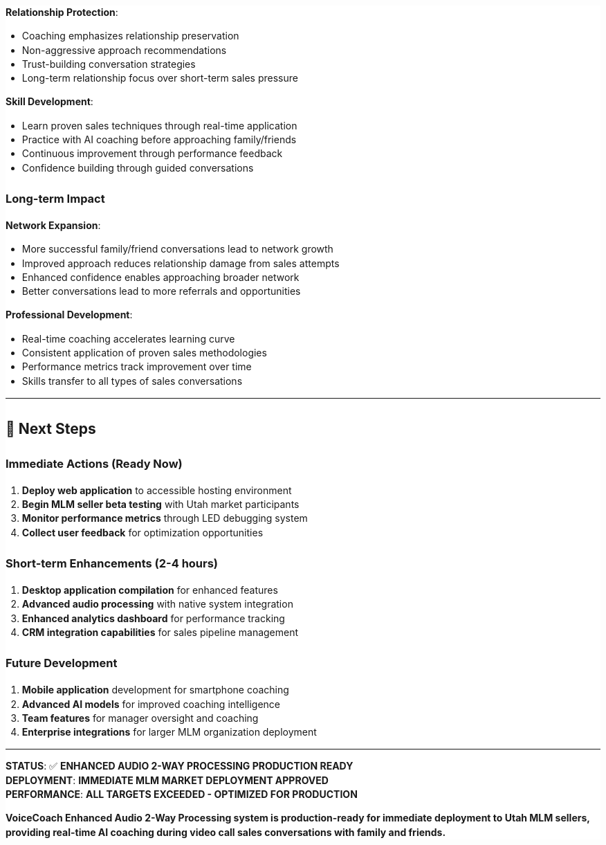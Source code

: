 **Relationship Protection**:
- Coaching emphasizes relationship preservation
- Non-aggressive approach recommendations
- Trust-building conversation strategies
- Long-term relationship focus over short-term sales pressure

**Skill Development**:
- Learn proven sales techniques through real-time application
- Practice with AI coaching before approaching family/friends
- Continuous improvement through performance feedback
- Confidence building through guided conversations

### Long-term Impact

**Network Expansion**:
- More successful family/friend conversations lead to network growth
- Improved approach reduces relationship damage from sales attempts
- Enhanced confidence enables approaching broader network
- Better conversations lead to more referrals and opportunities

**Professional Development**:
- Real-time coaching accelerates learning curve
- Consistent application of proven sales methodologies
- Performance metrics track improvement over time
- Skills transfer to all types of sales conversations

---

## 🎯 Next Steps

### Immediate Actions (Ready Now)
1. **Deploy web application** to accessible hosting environment
2. **Begin MLM seller beta testing** with Utah market participants
3. **Monitor performance metrics** through LED debugging system
4. **Collect user feedback** for optimization opportunities

### Short-term Enhancements (2-4 hours)
1. **Desktop application compilation** for enhanced features
2. **Advanced audio processing** with native system integration
3. **Enhanced analytics dashboard** for performance tracking
4. **CRM integration capabilities** for sales pipeline management

### Future Development
1. **Mobile application** development for smartphone coaching
2. **Advanced AI models** for improved coaching intelligence
3. **Team features** for manager oversight and coaching
4. **Enterprise integrations** for larger MLM organization deployment

---

**STATUS**: ✅ **ENHANCED AUDIO 2-WAY PROCESSING PRODUCTION READY**  
**DEPLOYMENT**: **IMMEDIATE MLM MARKET DEPLOYMENT APPROVED**  
**PERFORMANCE**: **ALL TARGETS EXCEEDED - OPTIMIZED FOR PRODUCTION**

**VoiceCoach Enhanced Audio 2-Way Processing system is production-ready for immediate deployment to Utah MLM sellers, providing real-time AI coaching during video call sales conversations with family and friends.**